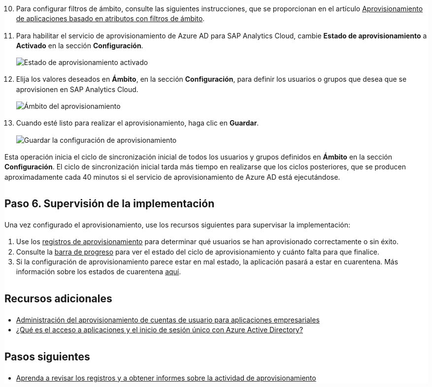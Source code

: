 10. Para configurar filtros de ámbito, consulte las siguientes instrucciones, que se proporcionan en el artículo [Aprovisionamiento de aplicaciones basado en atributos con filtros de ámbito](../manage-apps/define-conditional-rules-for-provisioning-user-accounts.md).

11. Para habilitar el servicio de aprovisionamiento de Azure AD para SAP Analytics Cloud, cambie **Estado de aprovisionamiento** a **Activado** en la sección **Configuración**.

    ![Estado de aprovisionamiento activado](common/provisioning-toggle-on.png)

12. Elija los valores deseados en **Ámbito**, en la sección **Configuración**, para definir los usuarios o grupos que desea que se aprovisionen en SAP Analytics Cloud.

    ![Ámbito del aprovisionamiento](common/provisioning-scope.png)

13. Cuando esté listo para realizar el aprovisionamiento, haga clic en **Guardar**.

    ![Guardar la configuración de aprovisionamiento](common/provisioning-configuration-save.png)

Esta operación inicia el ciclo de sincronización inicial de todos los usuarios y grupos definidos en **Ámbito** en la sección **Configuración**. El ciclo de sincronización inicial tarda más tiempo en realizarse que los ciclos posteriores, que se producen aproximadamente cada 40 minutos si el servicio de aprovisionamiento de Azure AD está ejecutándose. 

## <a name="step-6-monitor-your-deployment"></a>Paso 6. Supervisión de la implementación
Una vez configurado el aprovisionamiento, use los recursos siguientes para supervisar la implementación:

1. Use los [registros de aprovisionamiento](https://docs.microsoft.com/azure/active-directory/reports-monitoring/concept-provisioning-logs) para determinar qué usuarios se han aprovisionado correctamente o sin éxito.
2. Consulte la [barra de progreso](https://docs.microsoft.com/azure/active-directory/manage-apps/application-provisioning-when-will-provisioning-finish-specific-user) para ver el estado del ciclo de aprovisionamiento y cuánto falta para que finalice.
3. Si la configuración de aprovisionamiento parece estar en mal estado, la aplicación pasará a estar en cuarentena. Más información sobre los estados de cuarentena [aquí](https://docs.microsoft.com/azure/active-directory/manage-apps/application-provisioning-quarantine-status).

## <a name="additional-resources"></a>Recursos adicionales

* [Administración del aprovisionamiento de cuentas de usuario para aplicaciones empresariales](../manage-apps/configure-automatic-user-provisioning-portal.md)
* [¿Qué es el acceso a aplicaciones y el inicio de sesión único con Azure Active Directory?](../manage-apps/what-is-single-sign-on.md)

## <a name="next-steps"></a>Pasos siguientes

* [Aprenda a revisar los registros y a obtener informes sobre la actividad de aprovisionamiento](../manage-apps/check-status-user-account-provisioning.md)
